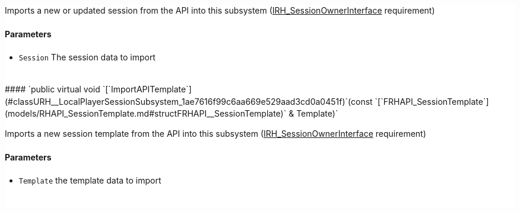 Imports a new or updated session from the API into this subsystem ([IRH_SessionOwnerInterface](Session.md#classIRH__SessionOwnerInterface) requirement)

#### Parameters
* `Session` The session data to import

<br>
#### `public virtual void `[`ImportAPITemplate`](#classURH__LocalPlayerSessionSubsystem_1ae7616f99c6aa669e529aad3cd0a0451f)`(const `[`FRHAPI_SessionTemplate`](models/RHAPI_SessionTemplate.md#structFRHAPI__SessionTemplate)` & Template)` <a id="classURH__LocalPlayerSessionSubsystem_1ae7616f99c6aa669e529aad3cd0a0451f"></a>

Imports a new session template from the API into this subsystem ([IRH_SessionOwnerInterface](Session.md#classIRH__SessionOwnerInterface) requirement)

#### Parameters
* `Template` the template data to import

<br>
